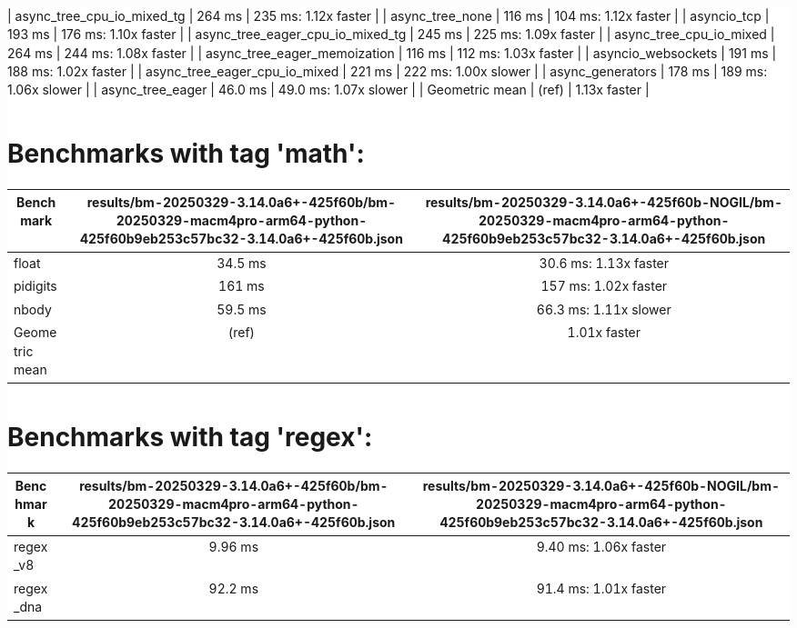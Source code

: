| async_tree_cpu_io_mixed_tg       | 264 ms                                                                                                              | 235 ms: 1.12x faster                                                                                                      |
| async_tree_none                  | 116 ms                                                                                                              | 104 ms: 1.12x faster                                                                                                      |
| asyncio_tcp                      | 193 ms                                                                                                              | 176 ms: 1.10x faster                                                                                                      |
| async_tree_eager_cpu_io_mixed_tg | 245 ms                                                                                                              | 225 ms: 1.09x faster                                                                                                      |
| async_tree_cpu_io_mixed          | 264 ms                                                                                                              | 244 ms: 1.08x faster                                                                                                      |
| async_tree_eager_memoization     | 116 ms                                                                                                              | 112 ms: 1.03x faster                                                                                                      |
| asyncio_websockets               | 191 ms                                                                                                              | 188 ms: 1.02x faster                                                                                                      |
| async_tree_eager_cpu_io_mixed    | 221 ms                                                                                                              | 222 ms: 1.00x slower                                                                                                      |
| async_generators                 | 178 ms                                                                                                              | 189 ms: 1.06x slower                                                                                                      |
| async_tree_eager                 | 46.0 ms                                                                                                             | 49.0 ms: 1.07x slower                                                                                                     |
| Geometric mean                   | (ref)                                                                                                               | 1.13x faster                                                                                                              |

Benchmarks with tag 'math':
===========================

| Benchmark      | results/bm-20250329-3.14.0a6+-425f60b/bm-20250329-macm4pro-arm64-python-425f60b9eb253c57bc32-3.14.0a6+-425f60b.json | results/bm-20250329-3.14.0a6+-425f60b-NOGIL/bm-20250329-macm4pro-arm64-python-425f60b9eb253c57bc32-3.14.0a6+-425f60b.json |
|----------------|:-------------------------------------------------------------------------------------------------------------------:|:-------------------------------------------------------------------------------------------------------------------------:|
| float          | 34.5 ms                                                                                                             | 30.6 ms: 1.13x faster                                                                                                     |
| pidigits       | 161 ms                                                                                                              | 157 ms: 1.02x faster                                                                                                      |
| nbody          | 59.5 ms                                                                                                             | 66.3 ms: 1.11x slower                                                                                                     |
| Geometric mean | (ref)                                                                                                               | 1.01x faster                                                                                                              |

Benchmarks with tag 'regex':
============================

| Benchmark      | results/bm-20250329-3.14.0a6+-425f60b/bm-20250329-macm4pro-arm64-python-425f60b9eb253c57bc32-3.14.0a6+-425f60b.json | results/bm-20250329-3.14.0a6+-425f60b-NOGIL/bm-20250329-macm4pro-arm64-python-425f60b9eb253c57bc32-3.14.0a6+-425f60b.json |
|----------------|:-------------------------------------------------------------------------------------------------------------------:|:-------------------------------------------------------------------------------------------------------------------------:|
| regex_v8       | 9.96 ms                                                                                                             | 9.40 ms: 1.06x faster                                                                                                     |
| regex_dna      | 92.2 ms                                                                                                             | 91.4 ms: 1.01x faster                                                                                                     |